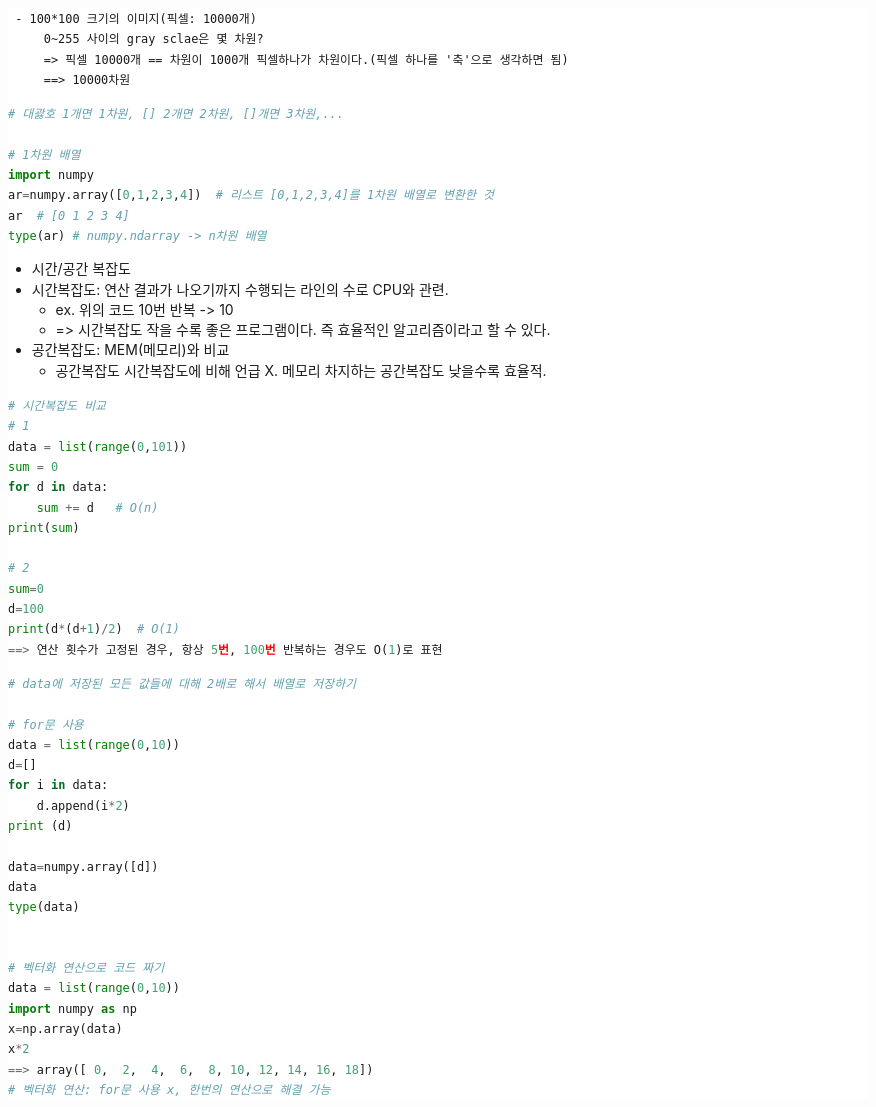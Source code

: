      - 100*100 크기의 이미지(픽셀: 10000개)
         0~255 사이의 gray sclae은 몇 차원?
         => 픽셀 10000개 == 차원이 1000개 픽셀하나가 차원이다.(픽셀 하나를 '축'으로 생각하면 됨) 
         ==> 10000차원
     

```python
# 대괋호 1개면 1차원, [] 2개면 2차원, []개면 3차원,...

# 1차원 배열
import numpy
ar=numpy.array([0,1,2,3,4])  # 리스트 [0,1,2,3,4]를 1차원 배열로 변환한 것
ar  # [0 1 2 3 4]
type(ar) # numpy.ndarray -> n차원 배열
```

- 시간/공간 복잡도
- 시간복잡도: 연산 결과가 나오기까지 수행되는 라인의 수로 CPU와 관련.
  - ex. 위의 코드 10번 반복 -> 10 
  - => 시간복잡도 작을 수록 좋은 프로그램이다. 즉 효율적인 알고리즘이라고 할 수 있다.
- 공간복잡도: MEM(메모리)와 비교
  - 공간복잡도 시간복잡도에 비해 언급 X. 메모리 차지하는 공간복잡도 낮을수록 효율적.

```python
# 시간복잡도 비교
# 1
data = list(range(0,101))
sum = 0
for d in data:
    sum += d   # O(n)
print(sum)

# 2
sum=0
d=100
print(d*(d+1)/2)  # O(1)  
==> 연산 횟수가 고정된 경우, 항상 5번, 100번 반복하는 경우도 O(1)로 표현
```

```python
# data에 저장된 모든 값들에 대해 2배로 해서 배열로 저장하기

# for문 사용
data = list(range(0,10))
d=[]
for i in data:
    d.append(i*2)    
print (d)

data=numpy.array([d])
data
type(data)


# 벡터화 연산으로 코드 짜기
data = list(range(0,10))
import numpy as np
x=np.array(data)
x*2 
==> array([ 0,  2,  4,  6,  8, 10, 12, 14, 16, 18])
# 벡터화 연산: for문 사용 x, 한번의 연산으로 해결 가능
```
